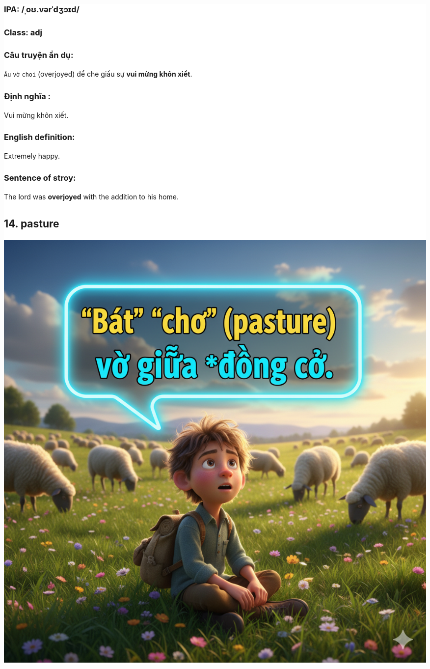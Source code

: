 ### IPA: /ˌoʊ.vərˈdʒɔɪd/
### Class: adj
### Câu truyện ẩn dụ:

`Âu` `vờ` `choi` (overjoyed) để che giấu sự **vui mừng khôn xiết**.

### Định nghĩa : 
Vui mừng khôn xiết.

### English definition: 
Extremely happy.

### Sentence of stroy:
The lord was **overjoyed** with the addition to his home.

## 14. pasture
![pasture](eew-6-28/14.png)
